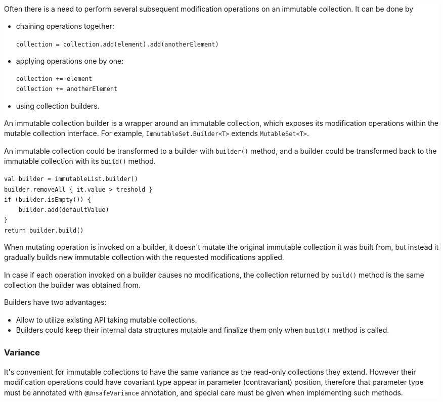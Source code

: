 Often there is a need to perform several subsequent modification operations on an immutable collection. It can be done by
- chaining operations together:

    ```
    collection = collection.add(element).add(anotherElement)
    ```
    
- applying operations one by one:

    ```
    collection += element
    collection += anotherElement
    ```
    
- using collection builders.

An immutable collection builder is a wrapper around an immutable collection, which exposes its modification operations
within the mutable collection interface. For example, `ImmutableSet.Builder<T>` extends `MutableSet<T>`.

An immutable collection could be transformed to a builder with `builder()` method, and a builder could be
transformed back to the immutable collection with its `build()` method.

```
val builder = immutableList.builder()
builder.removeAll { it.value > treshold }
if (builder.isEmpty()) {
    builder.add(defaultValue)
}
return builder.build()
```

When mutating operation is invoked on a builder, it doesn't mutate the original immutable collection it was built from,
but instead it gradually builds new immutable collection with the requested modifications applied. 

In case if each operation invoked on a builder causes no modifications,
the collection returned by `build()` method is the same collection the builder was obtained from.

Builders have two advantages:
- Allow to utilize existing API taking mutable collections.
- Builders could keep their internal data structures mutable and finalize them only when `build()` method is called.

### Variance

It's convenient for immutable collections to have the same variance as the read-only collections they extend.
However their modification operations could have covariant type appear in parameter (contravariant) position,
therefore that parameter type must be annotated with `@UnsafeVariance` annotation, and special care must be given when
implementing such methods.
